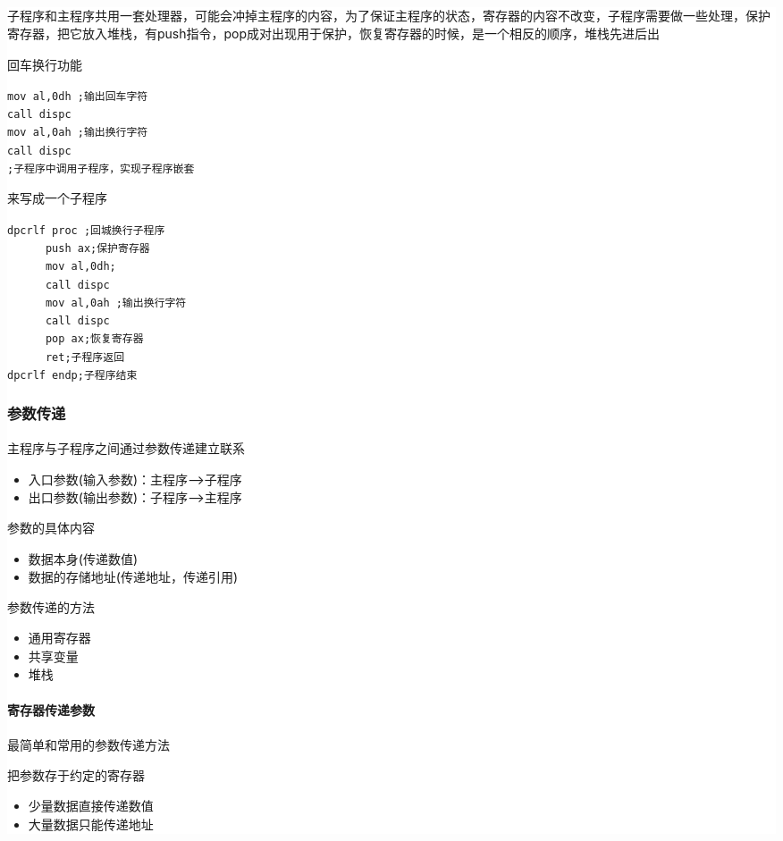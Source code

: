 子程序和主程序共用一套处理器，可能会冲掉主程序的内容，为了保证主程序的状态，寄存器的内容不改变，子程序需要做一些处理，保护寄存器，把它放入堆栈，有push指令，pop成对出现用于保护，恢复寄存器的时候，是一个相反的顺序，堆栈先进后出



回车换行功能

```assembly
mov al,0dh ;输出回车字符
call dispc
mov al,0ah ;输出换行字符
call dispc
;子程序中调用子程序，实现子程序嵌套
```



来写成一个子程序

```assembly
dpcrlf proc ;回城换行子程序
      push ax;保护寄存器
      mov al,0dh;
      call dispc
      mov al,0ah ;输出换行字符
      call dispc
      pop ax;恢复寄存器
      ret;子程序返回
dpcrlf endp;子程序结束
```



### 参数传递

主程序与子程序之间通过参数传递建立联系

* 入口参数(输入参数)：主程序——>子程序
* 出口参数(输出参数)：子程序——>主程序

参数的具体内容

* 数据本身(传递数值)
* 数据的存储地址(传递地址，传递引用)

参数传递的方法

* 通用寄存器
* 共享变量
* 堆栈



#### 寄存器传递参数

最简单和常用的参数传递方法

把参数存于约定的寄存器

* 少量数据直接传递数值
* 大量数据只能传递地址
